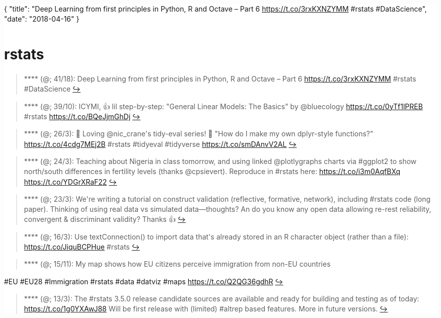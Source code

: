 {
  "title": "Deep Learning from first principles in Python, R and Octave – Part 6 https://t.co/3rxKXNZYMM #rstats #DataScience",
  "date": "2018-04-16"
}

# rstats

> **** (@; 41/18): Deep Learning from first principles in Python, R and Octave – Part 6 https://t.co/3rxKXNZYMM #rstats #DataScience  [&#8618;](https://twitter.com/dataandme/status/985919586892767232)




> **** (@; 39/10): ICYMI, 👍 lil step-by-step:
"General Linear Models: The Basics" by @bluecology 
https://t.co/0yTf1lPREB #rstats https://t.co/BQeJjmGhDj  [&#8618;](https://twitter.com/dataandme/status/985926337578917888)




> **** (@; 26/3): 💖 Loving @nic_crane's tidy-eval series!
📝 "How do I make my own dplyr-style functions?" 
https://t.co/4cdg7MEj2B #rstats #tidyeval #tidyverse https://t.co/smDAnvV2AL  [&#8618;](https://twitter.com/dataandme/status/985952471209127937)




> **** (@; 24/3): Teaching about Nigeria in class tomorrow, and using linked @plotlygraphs charts via #ggplot2 to show north/south differences in fertility levels (thanks @cpsievert). Reproduce in #rstats here:  https://t.co/i3m0AqfBXq https://t.co/YDGrXRaF22  [&#8618;](https://twitter.com/dataandme/status/985948444966768641)




> **** (@; 23/3): We're writing a tutorial on construct validation (reflective, formative, network), including #rstats code (long paper). Thinking of using real data vs simulated data—thoughts? An do you know any open data allowing re-rest reliability, convergent &amp; discriminant validity? Thanks 👍  [&#8618;](https://twitter.com/dataandme/status/985924730678075392)




> **** (@; 16/3): Use textConnection() to import data that's already stored in an R character object (rather than a file): https://t.co/JiquBCPHue #rstats  [&#8618;](https://twitter.com/dataandme/status/985910689603534851)




> **** (@; 15/11): My map shows how EU citizens perceive immigration from non-EU countries
>
#EU #EU28 #Immigration #rstats #data #datviz #maps https://t.co/Q2QG36gdhR  [&#8618;](https://twitter.com/dataandme/status/985931683504492544)




> **** (@; 13/3): The #rstats 3.5.0 release candidate sources are available and ready for building and testing as of today: https://t.co/1g0YXAwJ88 Will be first release with (limited) #altrep based features. More in future versions.  [&#8618;](https://twitter.com/dataandme/status/985908309621334016)
